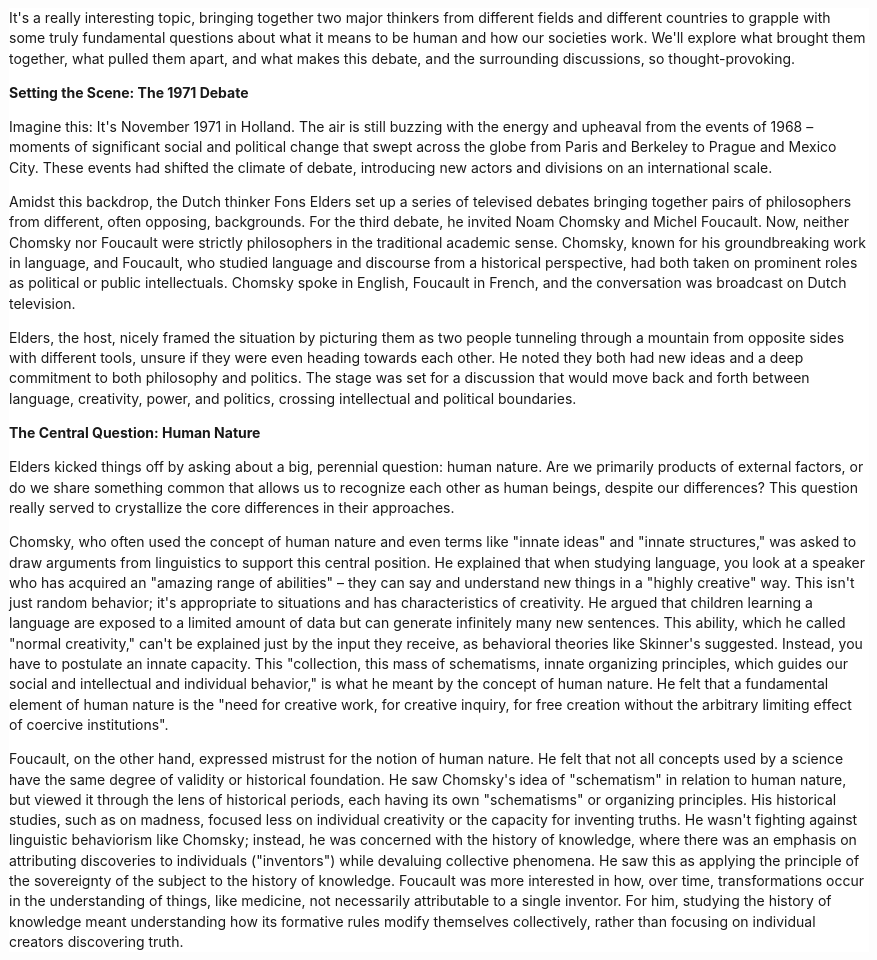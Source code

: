 It's a really interesting topic, bringing together two major thinkers from different fields and different countries to grapple with some truly fundamental questions about what it means to be human and how our societies work. We'll explore what brought them together, what pulled them apart, and what makes this debate, and the surrounding discussions, so thought-provoking.

**Setting the Scene: The 1971 Debate**

Imagine this: It's November 1971 in Holland. The air is still buzzing with the energy and upheaval from the events of 1968 – moments of significant social and political change that swept across the globe from Paris and Berkeley to Prague and Mexico City. These events had shifted the climate of debate, introducing new actors and divisions on an international scale.

Amidst this backdrop, the Dutch thinker Fons Elders set up a series of televised debates bringing together pairs of philosophers from different, often opposing, backgrounds. For the third debate, he invited Noam Chomsky and Michel Foucault. Now, neither Chomsky nor Foucault were strictly philosophers in the traditional academic sense. Chomsky, known for his groundbreaking work in language, and Foucault, who studied language and discourse from a historical perspective, had both taken on prominent roles as political or public intellectuals. Chomsky spoke in English, Foucault in French, and the conversation was broadcast on Dutch television.

Elders, the host, nicely framed the situation by picturing them as two people tunneling through a mountain from opposite sides with different tools, unsure if they were even heading towards each other. He noted they both had new ideas and a deep commitment to both philosophy and politics. The stage was set for a discussion that would move back and forth between language, creativity, power, and politics, crossing intellectual and political boundaries.

**The Central Question: Human Nature**

Elders kicked things off by asking about a big, perennial question: human nature. Are we primarily products of external factors, or do we share something common that allows us to recognize each other as human beings, despite our differences? This question really served to crystallize the core differences in their approaches.

Chomsky, who often used the concept of human nature and even terms like "innate ideas" and "innate structures," was asked to draw arguments from linguistics to support this central position. He explained that when studying language, you look at a speaker who has acquired an "amazing range of abilities" – they can say and understand new things in a "highly creative" way. This isn't just random behavior; it's appropriate to situations and has characteristics of creativity. He argued that children learning a language are exposed to a limited amount of data but can generate infinitely many new sentences. This ability, which he called "normal creativity," can't be explained just by the input they receive, as behavioral theories like Skinner's suggested. Instead, you have to postulate an innate capacity. This "collection, this mass of schematisms, innate organizing principles, which guides our social and intellectual and individual behavior," is what he meant by the concept of human nature. He felt that a fundamental element of human nature is the "need for creative work, for creative inquiry, for free creation without the arbitrary limiting effect of coercive institutions".

Foucault, on the other hand, expressed mistrust for the notion of human nature. He felt that not all concepts used by a science have the same degree of validity or historical foundation. He saw Chomsky's idea of "schematism" in relation to human nature, but viewed it through the lens of historical periods, each having its own "schematisms" or organizing principles. His historical studies, such as on madness, focused less on individual creativity or the capacity for inventing truths. He wasn't fighting against linguistic behaviorism like Chomsky; instead, he was concerned with the history of knowledge, where there was an emphasis on attributing discoveries to individuals ("inventors") while devaluing collective phenomena. He saw this as applying the principle of the sovereignty of the subject to the history of knowledge. Foucault was more interested in how, over time, transformations occur in the understanding of things, like medicine, not necessarily attributable to a single inventor. For him, studying the history of knowledge meant understanding how its formative rules modify themselves collectively, rather than focusing on individual creators discovering truth.
